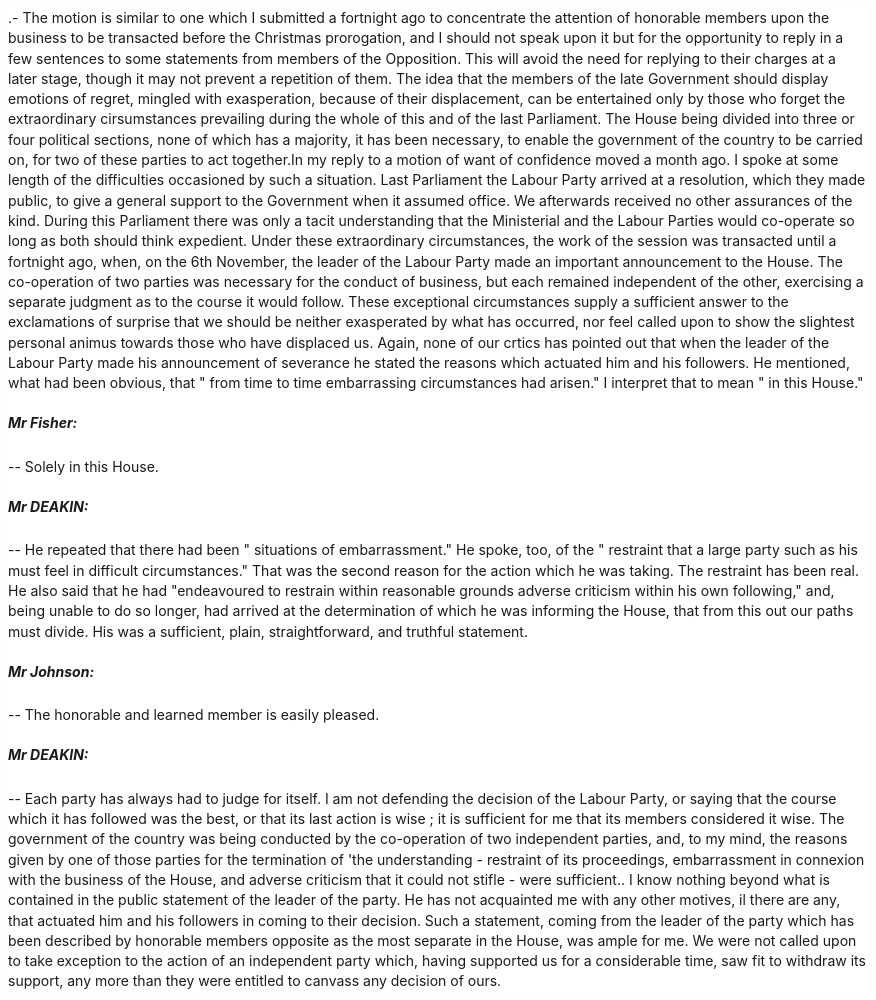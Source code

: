 .- The motion is similar to one which I submitted a fortnight ago to concentrate the attention of honorable members upon the business to be transacted before the Christmas prorogation, and I should not speak upon it but for the opportunity to reply in a few sentences to some statements from members of the Opposition. This will avoid the need for replying to their charges at a later stage, though it may not prevent a repetition of them. The idea that the members of the late Government should display emotions of regret, mingled with exasperation, because of their displacement, can be entertained only by those who forget the extraordinary cirsumstances prevailing during the whole of this and of the last Parliament. The House being divided into three or four political sections, none of which has a majority, it has been necessary, to enable the government of the country to be carried on, for two of these parties to act together.In my reply to a motion of want of confidence moved a month ago. I spoke at some length of the difficulties occasioned by such a situation. Last Parliament the Labour Party arrived at a resolution, which they made public, to give a general support to the Government when it assumed office. We afterwards received no other assurances of the kind. During this Parliament there was only a tacit understanding that the Ministerial and the Labour Parties would co-operate so long as both should think expedient. Under these extraordinary circumstances, the work of the session was transacted until a fortnight ago, when, on the 6th November, the leader of the Labour Party made an important announcement to the House. The co-operation of two parties was necessary for the conduct of business, but each remained independent of the other, exercising a separate judgment as to the course it would follow. These exceptional circumstances supply a sufficient answer to the exclamations of surprise that we should be neither exasperated by what has occurred, nor feel called upon to show the slightest personal animus towards those who have displaced us. Again, none of our crtics has pointed out that when the leader of the Labour Party made his announcement of severance he stated the reasons which actuated him and his followers. He mentioned, what had been obvious, that " from time to time embarrassing circumstances had arisen." I interpret that to mean " in this House." 

##### Mr Fisher:

--  Solely in this House. 

##### Mr DEAKIN:

-- He repeated that there had been " situations of embarrassment." He spoke, too, of the " restraint that a large party such as his must feel in difficult circumstances." That was the second reason for the action which he was taking. The restraint has been real. He also said that he had "endeavoured to restrain within reasonable grounds adverse criticism within his own following," and, being unable to do so longer, had arrived at the determination of which he was informing the House, that from this out our paths must divide.  His  was a sufficient, plain,  straightforward, and truthful statement. 

##### Mr Johnson:

--  The honorable and learned member is easily pleased. 

##### Mr DEAKIN:

-- Each party has always had to judge for itself. I am not defending the decision of the Labour Party, or saying that the course which it has followed was the best, or that its last action is wise ; it is sufficient for me that its members considered it wise. The government of the country was being conducted by the co-operation of two independent parties, and, to my mind, the reasons given by one of those parties for the termination  of 'the understanding - restraint of its proceedings, embarrassment in connexion with the business of the House, and adverse criticism that it could not stifle - were sufficient.. I know nothing beyond what is contained in the public statement of the leader of the party. He has not acquainted me with any other motives, il there are any, that actuated him and his followers in coming to their decision. Such a statement, coming from the leader of the party which has been described by honorable members opposite as the most separate in the House, was ample for me. We were not called upon to take exception to the action of an independent party which, having supported us for a considerable time, saw fit to withdraw its support, any more than they were entitled to canvass any decision of ours. 
